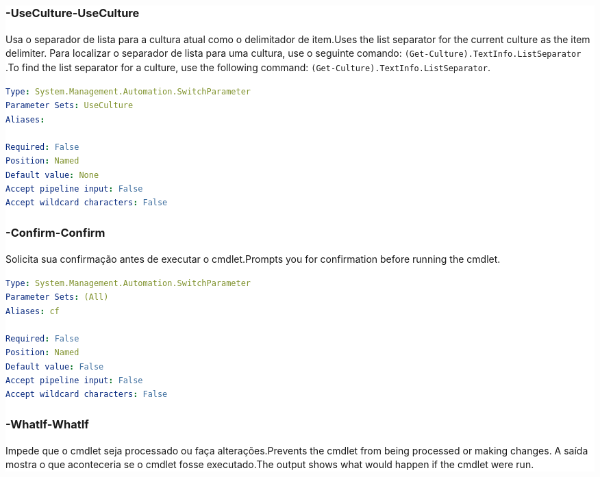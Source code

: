 ### <span data-ttu-id="6aed7-268">-UseCulture</span><span class="sxs-lookup"><span data-stu-id="6aed7-268">-UseCulture</span></span>

<span data-ttu-id="6aed7-269">Usa o separador de lista para a cultura atual como o delimitador de item.</span><span class="sxs-lookup"><span data-stu-id="6aed7-269">Uses the list separator for the current culture as the item delimiter.</span></span> <span data-ttu-id="6aed7-270">Para localizar o separador de lista para uma cultura, use o seguinte comando: `(Get-Culture).TextInfo.ListSeparator` .</span><span class="sxs-lookup"><span data-stu-id="6aed7-270">To find the list separator for a culture, use the following command: `(Get-Culture).TextInfo.ListSeparator`.</span></span>

```yaml
Type: System.Management.Automation.SwitchParameter
Parameter Sets: UseCulture
Aliases:

Required: False
Position: Named
Default value: None
Accept pipeline input: False
Accept wildcard characters: False
```

### <span data-ttu-id="6aed7-271">-Confirm</span><span class="sxs-lookup"><span data-stu-id="6aed7-271">-Confirm</span></span>

<span data-ttu-id="6aed7-272">Solicita sua confirmação antes de executar o cmdlet.</span><span class="sxs-lookup"><span data-stu-id="6aed7-272">Prompts you for confirmation before running the cmdlet.</span></span>

```yaml
Type: System.Management.Automation.SwitchParameter
Parameter Sets: (All)
Aliases: cf

Required: False
Position: Named
Default value: False
Accept pipeline input: False
Accept wildcard characters: False
```

### <span data-ttu-id="6aed7-273">-WhatIf</span><span class="sxs-lookup"><span data-stu-id="6aed7-273">-WhatIf</span></span>

<span data-ttu-id="6aed7-274">Impede que o cmdlet seja processado ou faça alterações.</span><span class="sxs-lookup"><span data-stu-id="6aed7-274">Prevents the cmdlet from being processed or making changes.</span></span> <span data-ttu-id="6aed7-275">A saída mostra o que aconteceria se o cmdlet fosse executado.</span><span class="sxs-lookup"><span data-stu-id="6aed7-275">The output shows what would happen if the cmdlet were run.</span></span>
